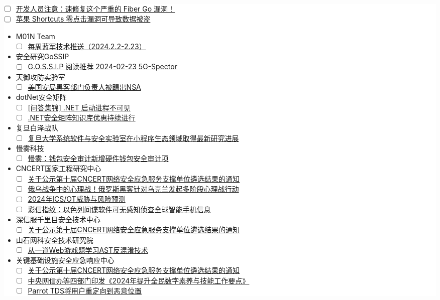   - [ ] [开发人员注意：速修复这个严重的 Fiber Go 漏洞！](https://mp.weixin.qq.com/s?__biz=MzI2NTg4OTc5Nw==&mid=2247518905&idx=1&sn=d78b42cf79ea9e1666eb0759db2961cb&chksm=ea94bbd3dde332c51c454b850627d9a2bcfa4a86187bd1924e82f853f7b0f8fad6bf8d94d59c&scene=58&subscene=0#rd)
  - [ ] [苹果 Shortcuts 零点击漏洞可导致数据被盗](https://mp.weixin.qq.com/s?__biz=MzI2NTg4OTc5Nw==&mid=2247518905&idx=2&sn=89ec572b50147fe28714126b1d8bcb55&chksm=ea94bbd3dde332c507d0bd517efb3a88849ef91c65ed3b863479408bd332068071f546a9914c&scene=58&subscene=0#rd)
- M01N Team
  - [ ] [每周蓝军技术推送（2024.2.2-2.23）](https://mp.weixin.qq.com/s?__biz=MzkyMTI0NjA3OA==&mid=2247493380&idx=1&sn=2f4d694cbd77e35b53a5c68c02e0464d&chksm=c1842715f6f3ae039f72975812ee6f02115d72176e8521d1fac03979996d60f39ff97329da6e&scene=58&subscene=0#rd)
- 安全研究GoSSIP
  - [ ] [G.O.S.S.I.P 阅读推荐 2024-02-23 5G-Spector](https://mp.weixin.qq.com/s?__biz=Mzg5ODUxMzg0Ng==&mid=2247497364&idx=1&sn=05a48e44010c0fbe4d60eaeb9b4ea936&chksm=c063d84df714515bd581c76614753b053261ccf4a9591a197defb0a4d71787eb03be518dd495&scene=58&subscene=0#rd)
- 天御攻防实验室
  - [ ] [美国安局黑客部门负责人被踢出NSA](https://mp.weixin.qq.com/s?__biz=MzU0MzgyMzM2Nw==&mid=2247485413&idx=1&sn=4444415f805dc8488c4ac3c1933df85a&chksm=fb04c48dcc734d9b8673f340236d93c15152da9051f4a59cbe371b73c7ab25da3d59a44ad2b6&scene=58&subscene=0#rd)
- dotNet安全矩阵
  - [ ] [[问答集锦] .NET 启动进程不可见](https://mp.weixin.qq.com/s?__biz=MzUyOTc3NTQ5MA==&mid=2247490785&idx=1&sn=ad76c104ce90902f5ff2bc46dad16da9&chksm=fa5ab20ccd2d3b1ae78304c60f0c8f66244b9fe0e659cf641aff163ff271d5d8df9f33985b43&scene=58&subscene=0#rd)
  - [ ] [.NET安全矩阵知识库优惠持续进行](https://mp.weixin.qq.com/s?__biz=MzUyOTc3NTQ5MA==&mid=2247490785&idx=2&sn=dc107005332c309ff7b51d1f278a58b6&chksm=fa5ab20ccd2d3b1aa3641abe870aa9a62b455a5d82ca7d6cc8042fd274046ccc8c17f6a5e031&scene=58&subscene=0#rd)
- 复旦白泽战队
  - [ ] [复旦大学系统软件与安全实验室在小程序生态领域取得最新研究进展](https://mp.weixin.qq.com/s?__biz=MzU4NzUxOTI0OQ==&mid=2247488810&idx=1&sn=2e992a4e0f89945b5c15f66a2c61ab0a&chksm=fdeb9154ca9c184265faea766da3947ed912d8bff9e01f5ac9b39d744388db38af553e459a76&scene=58&subscene=0#rd)
- 慢雾科技
  - [ ] [慢雾：钱包安全审计新增硬件钱包安全审计项](https://mp.weixin.qq.com/s?__biz=MzU4ODQ3NTM2OA==&mid=2247499436&idx=1&sn=370bce730b524184d7f7cf96a5bff22a&chksm=fdde802bcaa9093d5efe71099dd0054d89e17eb93c6ad09830ed0887a0322dc3ba92d2522098&scene=58&subscene=0#rd)
- CNCERT国家工程研究中心
  - [ ] [关于公示第十届CNCERT网络安全应急服务支撑单位遴选结果的通知](https://mp.weixin.qq.com/s?__biz=MzUzNDYxOTA1NA==&mid=2247543059&idx=1&sn=79baccf61cf6affc66c744a08090688a&chksm=fa939fd2cde416c4285e0d09aa29d2729500f662ae294cb72be5f6d6f9fd93b7b0b0c4630f17&scene=58&subscene=0#rd)
  - [ ] [俄乌战争中的心理战！俄罗斯黑客针对乌克兰发起多阶段心理战行动](https://mp.weixin.qq.com/s?__biz=MzUzNDYxOTA1NA==&mid=2247543059&idx=2&sn=9073187a7cf2b0facfe94e99cc0fbea0&chksm=fa939fd2cde416c48603a31830e53a471fea36684f3c35f420da0c02bf8a7eef74eafa3867f2&scene=58&subscene=0#rd)
  - [ ] [2024年ICS/OT威胁与风险预测](https://mp.weixin.qq.com/s?__biz=MzUzNDYxOTA1NA==&mid=2247543059&idx=3&sn=afec53442b941f0fc798ef26363e039d&chksm=fa939fd2cde416c4c33413f36584b1f4380a87ccc2b019fdfc5b572e65431f725a18e329b493&scene=58&subscene=0#rd)
  - [ ] [彩信指纹：以色列间谍软件可无感知侦查全球智能手机信息](https://mp.weixin.qq.com/s?__biz=MzUzNDYxOTA1NA==&mid=2247543059&idx=4&sn=05e7f4f4d8832cb12ebcef6d60a03951&chksm=fa939fd2cde416c4a459359cf503ed93632339999a8205d6d9a1a9592fddb83aeb9b1f2214c0&scene=58&subscene=0#rd)
- 深信服千里目安全技术中心
  - [ ] [关于公示第十届CNCERT网络安全应急服务支撑单位遴选结果的通知](https://mp.weixin.qq.com/s?__biz=Mzg2NjgzNjA5NQ==&mid=2247522149&idx=1&sn=08df0ca27dab09f00219fe53cc893f61&chksm=ce461c75f9319563da80b575ec5433b1f1ce0d20bbb82965873559aafa55dfdb3900b45ab725&scene=58&subscene=0#rd)
- 山石网科安全技术研究院
  - [ ] [从一道Web游戏题学习AST反混淆技术](https://mp.weixin.qq.com/s?__biz=MzUzMDUxNTE1Mw==&mid=2247504939&idx=1&sn=d305cebb5bc2b5dcf316552c17572278&chksm=fa520195cd2588833f9c5f36a3a31cf08716d7b59f587302b34d5966cf024f251a6c3166193f&scene=58&subscene=0#rd)
- 关键基础设施安全应急响应中心
  - [ ] [关于公示第十届CNCERT网络安全应急服务支撑单位遴选结果的通知](https://mp.weixin.qq.com/s?__biz=MzkyMzAwMDEyNg==&mid=2247542356&idx=1&sn=d034e2a6a6146d8f8a64d9d5a55ef999&chksm=c1e9aa05f69e2313aa222c8225444b7c0c95310a5918cd9a36c941c4c8f2792ac641cd0a46ed&scene=58&subscene=0#rd)
  - [ ] [中央网信办等四部门印发《2024年提升全民数字素养与技能工作要点》](https://mp.weixin.qq.com/s?__biz=MzkyMzAwMDEyNg==&mid=2247542356&idx=2&sn=166b57f3724f770a1d18f00fbd12085c&chksm=c1e9aa05f69e2313e32e31bedf672205aa1983e3bb42719d0433c1036bfcbe366f83593bb4e2&scene=58&subscene=0#rd)
  - [ ] [Parrot TDS将用户重定向到恶意位置](https://mp.weixin.qq.com/s?__biz=MzkyMzAwMDEyNg==&mid=2247542356&idx=3&sn=cdf9ff24996707ae7d60ea6892c37c94&chksm=c1e9aa05f69e2313b4008171968ca8f39b6f9df6c64dc21100fca4022c5089793808e6611a8d&scene=58&subscene=0#rd)